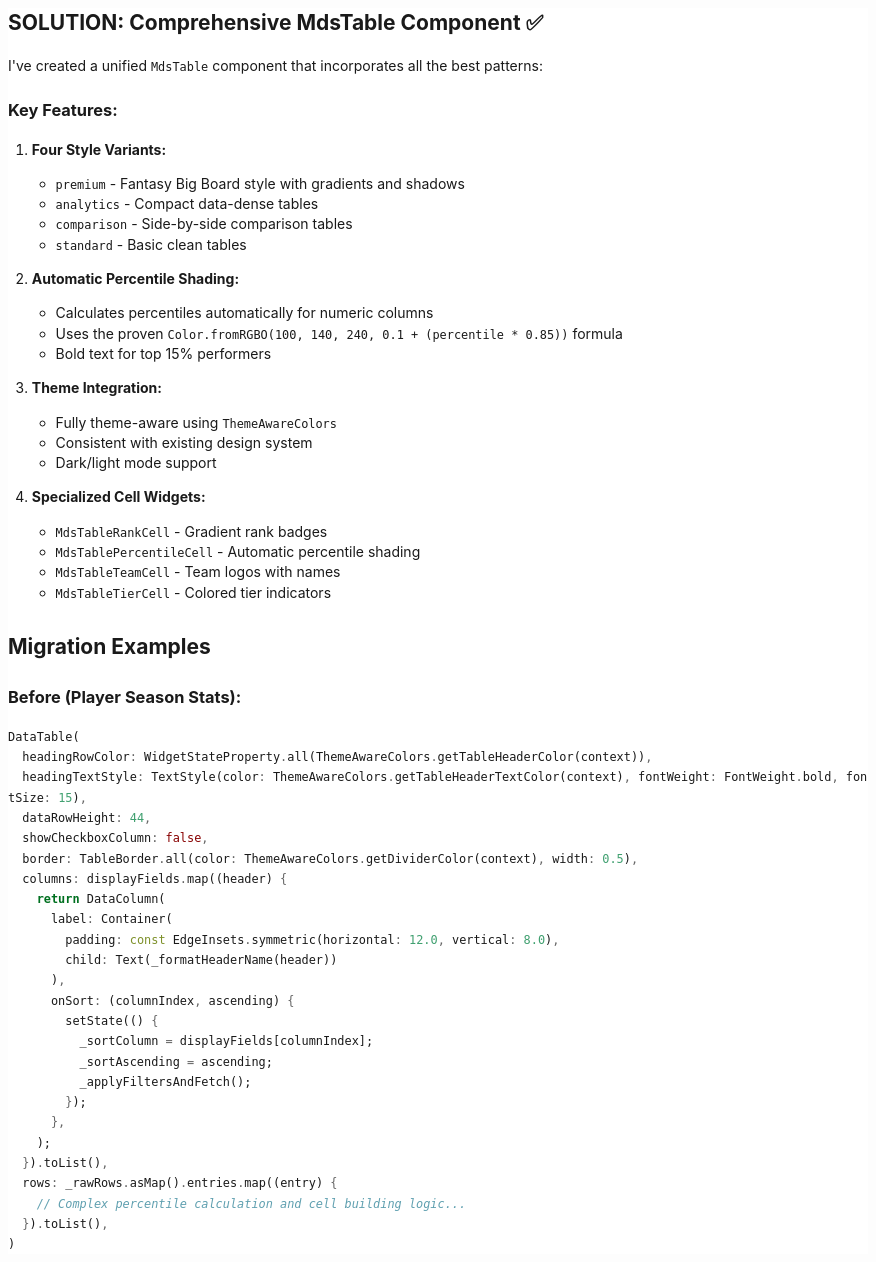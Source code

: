 ## **SOLUTION: Comprehensive MdsTable Component** ✅

I've created a unified `MdsTable` component that incorporates all the best patterns:

### **Key Features:**

1. **Four Style Variants:**
   - `premium` - Fantasy Big Board style with gradients and shadows
   - `analytics` - Compact data-dense tables
   - `comparison` - Side-by-side comparison tables
   - `standard` - Basic clean tables

2. **Automatic Percentile Shading:**
   - Calculates percentiles automatically for numeric columns
   - Uses the proven `Color.fromRGBO(100, 140, 240, 0.1 + (percentile * 0.85))` formula
   - Bold text for top 15% performers

3. **Theme Integration:**
   - Fully theme-aware using `ThemeAwareColors`
   - Consistent with existing design system
   - Dark/light mode support

4. **Specialized Cell Widgets:**
   - `MdsTableRankCell` - Gradient rank badges
   - `MdsTablePercentileCell` - Automatic percentile shading
   - `MdsTableTeamCell` - Team logos with names
   - `MdsTableTierCell` - Colored tier indicators

## **Migration Examples**

### **Before (Player Season Stats):**
```dart
DataTable(
  headingRowColor: WidgetStateProperty.all(ThemeAwareColors.getTableHeaderColor(context)),
  headingTextStyle: TextStyle(color: ThemeAwareColors.getTableHeaderTextColor(context), fontWeight: FontWeight.bold, fontSize: 15),
  dataRowHeight: 44,
  showCheckboxColumn: false,
  border: TableBorder.all(color: ThemeAwareColors.getDividerColor(context), width: 0.5),
  columns: displayFields.map((header) {
    return DataColumn(
      label: Container(
        padding: const EdgeInsets.symmetric(horizontal: 12.0, vertical: 8.0),
        child: Text(_formatHeaderName(header))
      ),
      onSort: (columnIndex, ascending) {
        setState(() {
          _sortColumn = displayFields[columnIndex];
          _sortAscending = ascending;
          _applyFiltersAndFetch();
        });
      },
    );
  }).toList(),
  rows: _rawRows.asMap().entries.map((entry) {
    // Complex percentile calculation and cell building logic...
  }).toList(),
)
```
